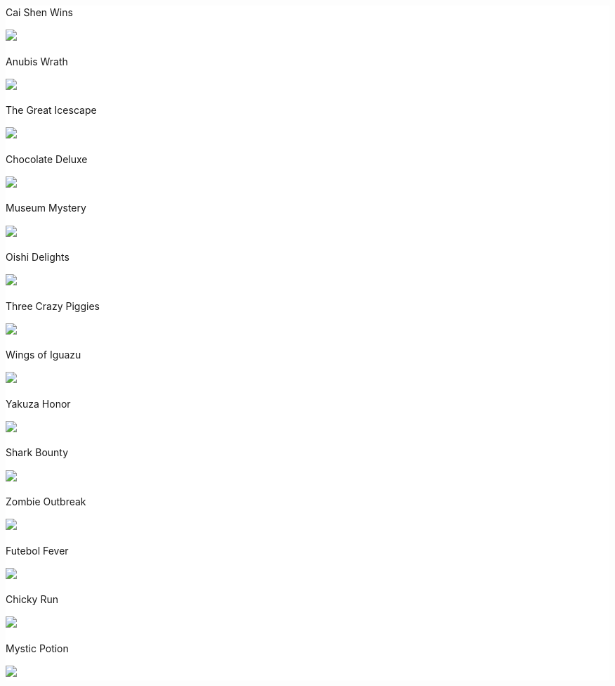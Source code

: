Cai Shen Wins

![](https://img.viva88athenae.com/pg/images/anubis-wrath.png)

Anubis Wrath

![](https://img.viva88athenae.com/pg/images/the-great-icescape.png)

The Great Icescape

![](https://img.viva88athenae.com/pg/images/chocolate-deluxe.png)

Chocolate Deluxe

![](https://img.viva88athenae.com/pg/images/museum-mystery.png)

Museum Mystery

![](https://img.viva88athenae.com/pg/images/oishi-delights.png)

Oishi Delights

![](https://img.viva88athenae.com/pg/images/three-crazy-piggies.png)

Three Crazy Piggies

![](https://img.viva88athenae.com/pg/images/wings-of-iguazu.png)

Wings of Iguazu

![](https://img.viva88athenae.com/pg/images/yakuza-honor.png)

Yakuza Honor

![](https://img.viva88athenae.com/pg/images/shark-bounty.png)

Shark Bounty

![](https://img.viva88athenae.com/pg/images/zombie-outbreak.png)

Zombie Outbreak

![](https://img.viva88athenae.com/pg/images/futebol-fever.png)

Futebol Fever

![](https://img.viva88athenae.com/pg/images/chicky-run.png)

Chicky Run

![](https://img.viva88athenae.com/pg/images/mystic-potions.png)

Mystic Potion

![](https://img.viva88athenae.com/pg/images/cash-mania.png)
